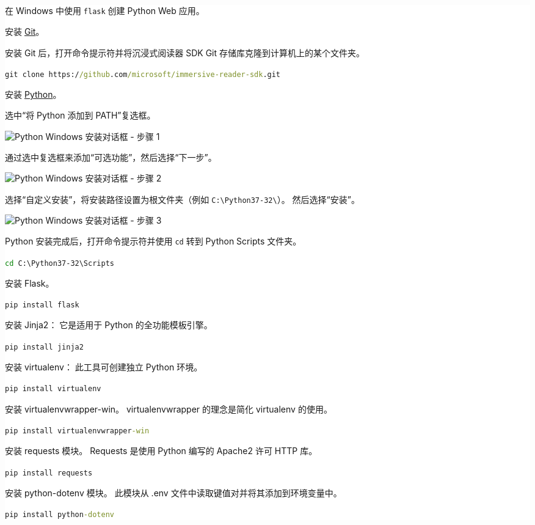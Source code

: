 在 Windows 中使用 `flask` 创建 Python Web 应用。

安装 [Git](https://git-scm.com/)。

安装 Git 后，打开命令提示符并将沉浸式阅读器 SDK Git 存储库克隆到计算机上的某个文件夹。

```cmd
git clone https://github.com/microsoft/immersive-reader-sdk.git
```

安装 [Python](https://www.python.org/downloads/)。

选中“将 Python 添加到 PATH”复选框。

![Python Windows 安装对话框 - 步骤 1](../../media/pythoninstallone.jpg)

通过选中复选框来添加“可选功能”，然后选择“下一步”。

![Python Windows 安装对话框 - 步骤 2](../../media/pythoninstalltwo.jpg)

选择“自定义安装”，将安装路径设置为根文件夹（例如 `C:\Python37-32\`）。 然后选择“安装”。

![Python Windows 安装对话框 - 步骤 3](../../media/pythoninstallthree.jpg)

Python 安装完成后，打开命令提示符并使用 `cd` 转到 Python Scripts 文件夹。

```cmd
cd C:\Python37-32\Scripts
```

安装 Flask。

```cmd
pip install flask
```

安装 Jinja2： 它是适用于 Python 的全功能模板引擎。

```cmd
pip install jinja2
```

安装 virtualenv： 此工具可创建独立 Python 环境。

```cmd
pip install virtualenv
```

安装 virtualenvwrapper-win。 virtualenvwrapper 的理念是简化 virtualenv 的使用。

```cmd
pip install virtualenvwrapper-win
```

安装 requests 模块。 Requests 是使用 Python 编写的 Apache2 许可 HTTP 库。

```cmd
pip install requests
```

安装 python-dotenv 模块。 此模块从 .env 文件中读取键值对并将其添加到环境变量中。

```cmd
pip install python-dotenv
```
